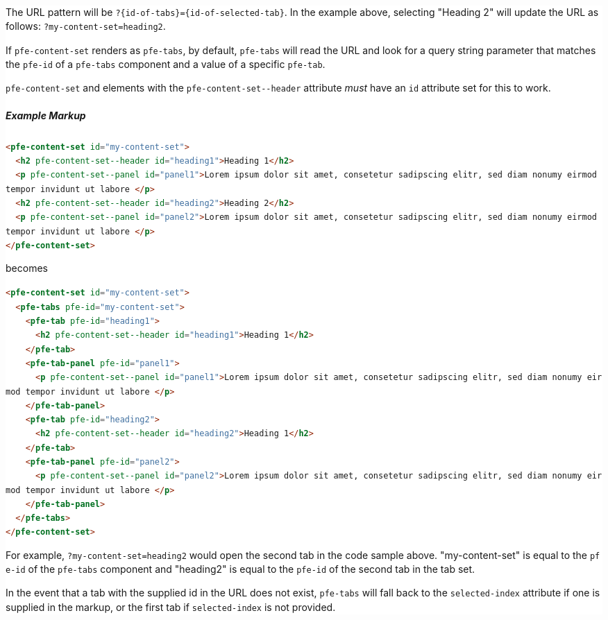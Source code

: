 The URL pattern will be `?{id-of-tabs}={id-of-selected-tab}`. In the example
above, selecting "Heading 2" will update the URL as follows:
`?my-content-set=heading2`.


If `pfe-content-set` renders as `pfe-tabs`, by default, `pfe-tabs` will read
the URL and look for a query string parameter that matches the `pfe-id` of a
`pfe-tabs` component and a value of a specific `pfe-tab`.

`pfe-content-set` and elements with the `pfe-content-set--header` attribute
*must* have an `id` attribute set for this to work.

##### Example Markup
```html
<pfe-content-set id="my-content-set">
  <h2 pfe-content-set--header id="heading1">Heading 1</h2>
  <p pfe-content-set--panel id="panel1">Lorem ipsum dolor sit amet, consetetur sadipscing elitr, sed diam nonumy eirmod tempor invidunt ut labore </p>
  <h2 pfe-content-set--header id="heading2">Heading 2</h2>
  <p pfe-content-set--panel id="panel2">Lorem ipsum dolor sit amet, consetetur sadipscing elitr, sed diam nonumy eirmod tempor invidunt ut labore </p>
</pfe-content-set>
```

becomes

```html
<pfe-content-set id="my-content-set">
  <pfe-tabs pfe-id="my-content-set">
    <pfe-tab pfe-id="heading1">
      <h2 pfe-content-set--header id="heading1">Heading 1</h2>
    </pfe-tab>
    <pfe-tab-panel pfe-id="panel1">
      <p pfe-content-set--panel id="panel1">Lorem ipsum dolor sit amet, consetetur sadipscing elitr, sed diam nonumy eirmod tempor invidunt ut labore </p>
    </pfe-tab-panel>
    <pfe-tab pfe-id="heading2">
      <h2 pfe-content-set--header id="heading2">Heading 1</h2>
    </pfe-tab>
    <pfe-tab-panel pfe-id="panel2">
      <p pfe-content-set--panel id="panel2">Lorem ipsum dolor sit amet, consetetur sadipscing elitr, sed diam nonumy eirmod tempor invidunt ut labore </p>
    </pfe-tab-panel>
  </pfe-tabs>
</pfe-content-set>
```

For example, `?my-content-set=heading2` would open the second tab in the
code sample above. "my-content-set" is equal to the `pfe-id` of the `pfe-tabs`
component and "heading2" is equal to the `pfe-id` of the second tab in the tab
set.

In the event that a tab with the supplied id in the URL does not exist,
`pfe-tabs` will fall back to the `selected-index` attribute if one is supplied
in the markup, or the first tab if `selected-index` is not provided.
